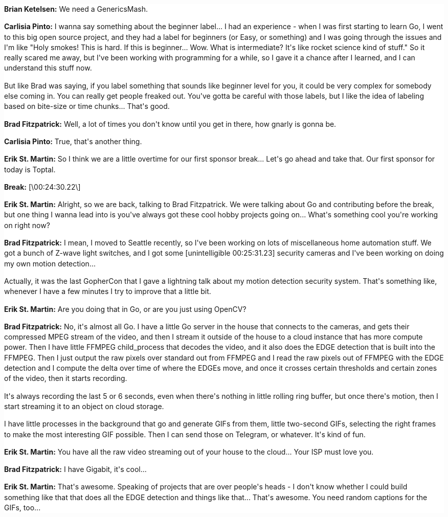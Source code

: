 **Brian Ketelsen:** We need a GenericsMash.

**Carlisia Pinto:** I wanna say something about the beginner label... I had an experience - when I was first starting to learn Go, I went to this big open source project, and they had a label for beginners (or Easy, or something) and I was going through the issues and I'm like "Holy smokes! This is hard. If this is beginner... Wow. What is intermediate? It's like rocket science kind of stuff." So it really scared me away, but I've been working with programming for a while, so I gave it a chance after I learned, and I can understand this stuff now.

But like Brad was saying, if you label something that sounds like beginner level for you, it could be very complex for somebody else coming in. You can really get people freaked out. You've gotta be careful with those labels, but I like the idea of labeling based on bite-size or time chunks... That's good.

**Brad Fitzpatrick:** Well, a lot of times you don't know until you get in there, how gnarly is gonna be.

**Carlisia Pinto:** True, that's another thing.

**Erik St. Martin:** So I think we are a little overtime for our first sponsor break... Let's go ahead and take that. Our first sponsor for today is Toptal.

**Break:** \[\\00:24:30.22\\\]

**Erik St. Martin:** Alright, so we are back, talking to Brad Fitzpatrick. We were talking about Go and contributing before the break, but one thing I wanna lead into is you've always got these cool hobby projects going on... What's something cool you're working on right now?

**Brad Fitzpatrick:** I mean, I moved to Seattle recently, so I've been working on lots of miscellaneous home automation stuff. We got a bunch of Z-wave light switches, and I got some \[unintelligible 00:25:31.23\] security cameras and I've been working on doing my own motion detection...

Actually, it was the last GopherCon that I gave a lightning talk about my motion detection security system. That's something like, whenever I have a few minutes I try to improve that a little bit.

**Erik St. Martin:** Are you doing that in Go, or are you just using OpenCV?

**Brad Fitzpatrick:** No, it's almost all Go. I have a little Go server in the house that connects to the cameras, and gets their compressed MPEG stream of the video, and then I stream it outside of the house to a cloud instance that has more compute power. Then I have little FFMPEG child\_process that decodes the video, and it also does the EDGE detection that is built into the FFMPEG. Then I just output the raw pixels over standard out from FFMPEG and I read the raw pixels out of FFMPEG with the EDGE detection and I compute the delta over time of where the EDGEs move, and once it crosses certain thresholds and certain zones of the video, then it starts recording.

It's always recording the last 5 or 6 seconds, even when there's nothing in little rolling ring buffer, but once there's motion, then I start streaming it to an object on cloud storage.

I have little processes in the background that go and generate GIFs from them, little two-second GIFs, selecting the right frames to make the most interesting GIF possible. Then I can send those on Telegram, or whatever. It's kind of fun.

**Erik St. Martin:** You have all the raw video streaming out of your house to the cloud... Your ISP must love you.

**Brad Fitzpatrick:** I have Gigabit, it's cool...

**Erik St. Martin:** That's awesome. Speaking of projects that are over people's heads - I don't know whether I could build something like that that does all the EDGE detection and things like that... That's awesome. You need random captions for the GIFs, too...
